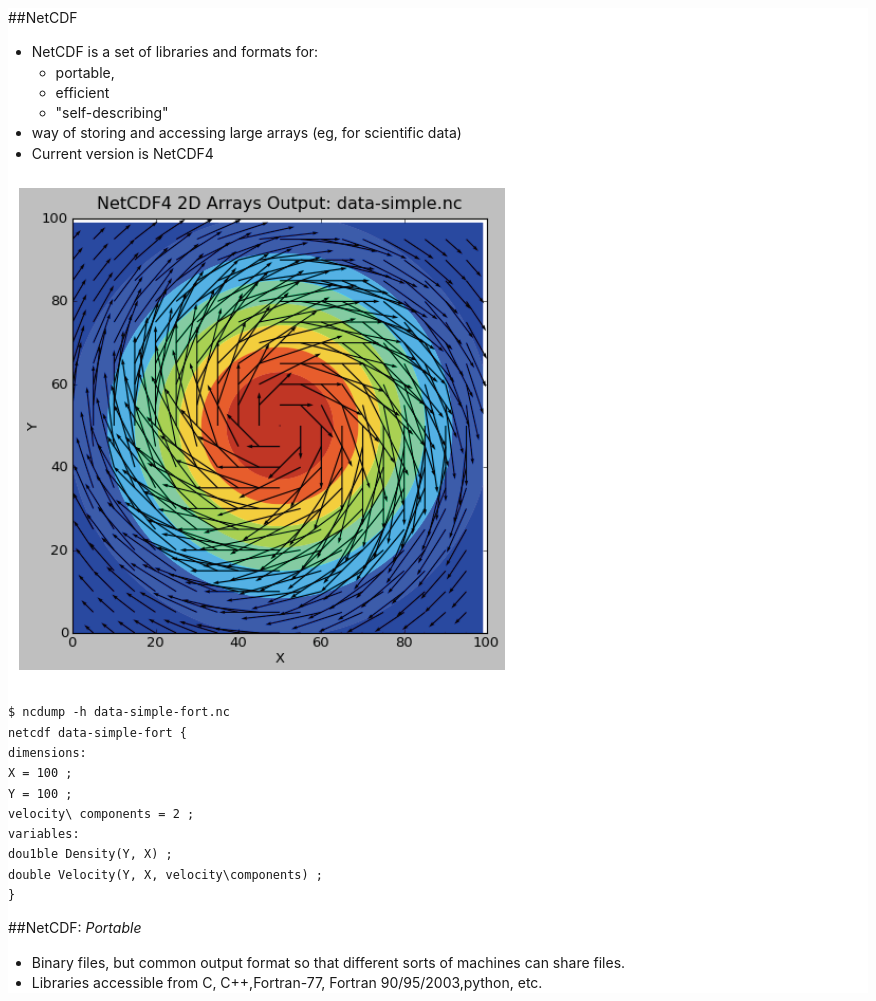 
##NetCDF

- NetCDF is a set of libraries and formats for:
	- portable,
	- efficient
	- "self-describing"
- way of storing and accessing large arrays (eg, for scientific data)
- Current version is NetCDF4

![Sample_Code-58](images/Sample_Code-58.png)
```
$ ncdump -h data-simple-fort.nc 
netcdf data-simple-fort {
dimensions:
X = 100 ;
Y = 100 ;
velocity\ components = 2 ;
variables:
dou1ble Density(Y, X) ;
double Velocity(Y, X, velocity\components) ;
}
```
##NetCDF: *Portable*

- Binary files, but common output format so that different sorts of machines can share files. 
- Libraries accessible from C, C++,Fortran-77, Fortran 90/95/2003,python, etc. 
